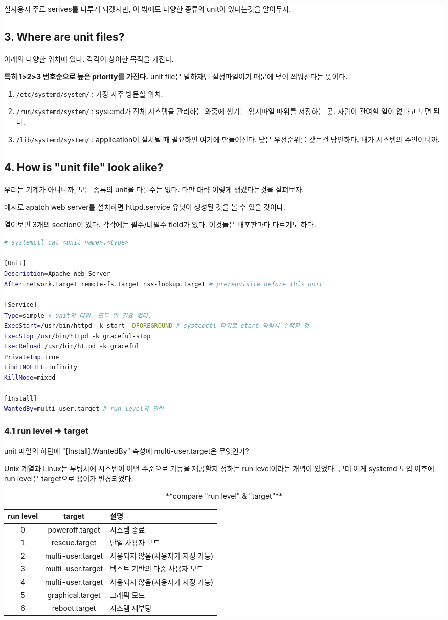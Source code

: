 실사용시 주로 serives를 다루게 되겠지만, 이 밖에도 다양한 종류의 unit이 있다는것을 알아두자.

## 3. Where are unit files?

아래의 다양한 위치에 있다. 각각이 상이한 목적을 가진다.

**특히 1>2>3 번호순으로 높은 priority를 가진다.** unit file은 말하자면 설정파일이기 때문에 덮어 씌워진다는
뜻이다.

1.  `/etc/systemd/system/` : 가장 자주 방문할 위치.

2.  `/run/systemd/system/` : systemd가 전체 시스템을 관리하는 와중에 생기는 임시파일 따위를 저장하는 곳.
    사람이 관여할 일이 없다고 보면 된다.

3.  `/lib/systemd/system/` : application이 설치될 때 필요하면 여기에 만들어진다. 낮은 우선순위를 갖는건
    당연하다. 내가 시스템의 주인이니까.

## 4. How is "unit file" look alike?

우리는 기계가 아니니까, 모든 종류의 unit을 다룰수는 없다. 다만 대략 이렇게 생겼다는것을 살펴보자.

예시로 apatch web server를 설치하면 httpd.service 유닛이 생성된 것을 볼 수 있을 것이다.

열어보면 3개의 section이 있다. 각각에는 필수/비필수 field가 있다. 이것들은 배포판마다 다르기도 하다.

```bash
# systemctl cat <unit name>.<type>

[Unit]
Description=Apache Web Server
After=network.target remote-fs.target nss-lookup.target # prerequisite before this unit

[Service]
Type=simple # unit의 타입. 모두 알 필요 없다.
ExecStart=/usr/bin/httpd -k start -DFOREGROUND # systemctl 따위로 start 명령시 수행할 것
ExecStop=/usr/bin/httpd -k graceful-stop
ExecReload=/usr/bin/httpd -k graceful
PrivateTmp=true
LimitNOFILE=infinity
KillMode=mixed

[Install]
WantedBy=multi-user.target # run level과 관련
```

### 4.1 run level => target

unit 파일의 하단에 "[Install].WantedBy" 속성에 multi-user.target은 무엇인가?

Unix 계열과 Linux는 부팅시에 시스템이 어떤 수준으로 기능을 제공할지 정하는 run level이라는 개념이 있었다.
근데 이게 systemd 도입 이후에 run level은 target으로 용어가 변경되었다.

<center>**compare "run level" & "target"**</center>

| run level |      target       | 설명                              |
| :-------: | :---------------: | :-------------------------------- |
|     0     |  poweroff.target  | 시스템 종료                       |
|     1     |   rescue.target   | 단일 사용자 모드                  |
|     2     | multi-user.target | 사용되지 않음(사용자가 지정 가능) |
|     3     | multi-user.target | 텍스트 기반의 다중 사용자 모드    |
|     4     | multi-user.target | 사용되지 않음(사용자가 지정 가능) |
|     5     | graphical.target  | 그래픽 모드                       |
|     6     |   reboot.target   | 시스템 재부팅                     |
